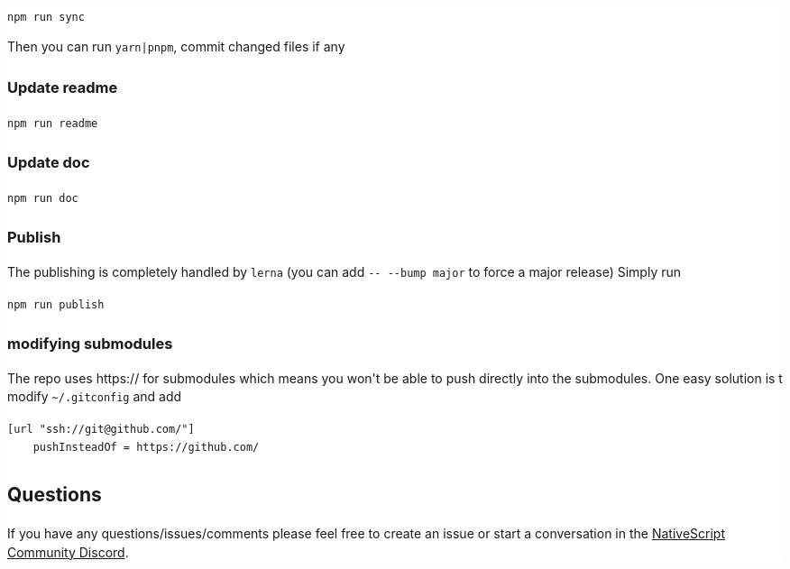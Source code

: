 ```bash
npm run sync
```
Then you can run `yarn|pnpm`, commit changed files if any

### Update readme 
```bash
npm run readme
```

### Update doc 
```bash
npm run doc
```

### Publish

The publishing is completely handled by `lerna` (you can add `-- --bump major` to force a major release)
Simply run 
```shell
npm run publish
```

### modifying submodules

The repo uses https:// for submodules which means you won't be able to push directly into the submodules.
One easy solution is t modify `~/.gitconfig` and add
```
[url "ssh://git@github.com/"]
	pushInsteadOf = https://github.com/
```


[](#questions)

## Questions

If you have any questions/issues/comments please feel free to create an issue or start a conversation in the [NativeScript Community Discord](https://nativescript.org/discord).